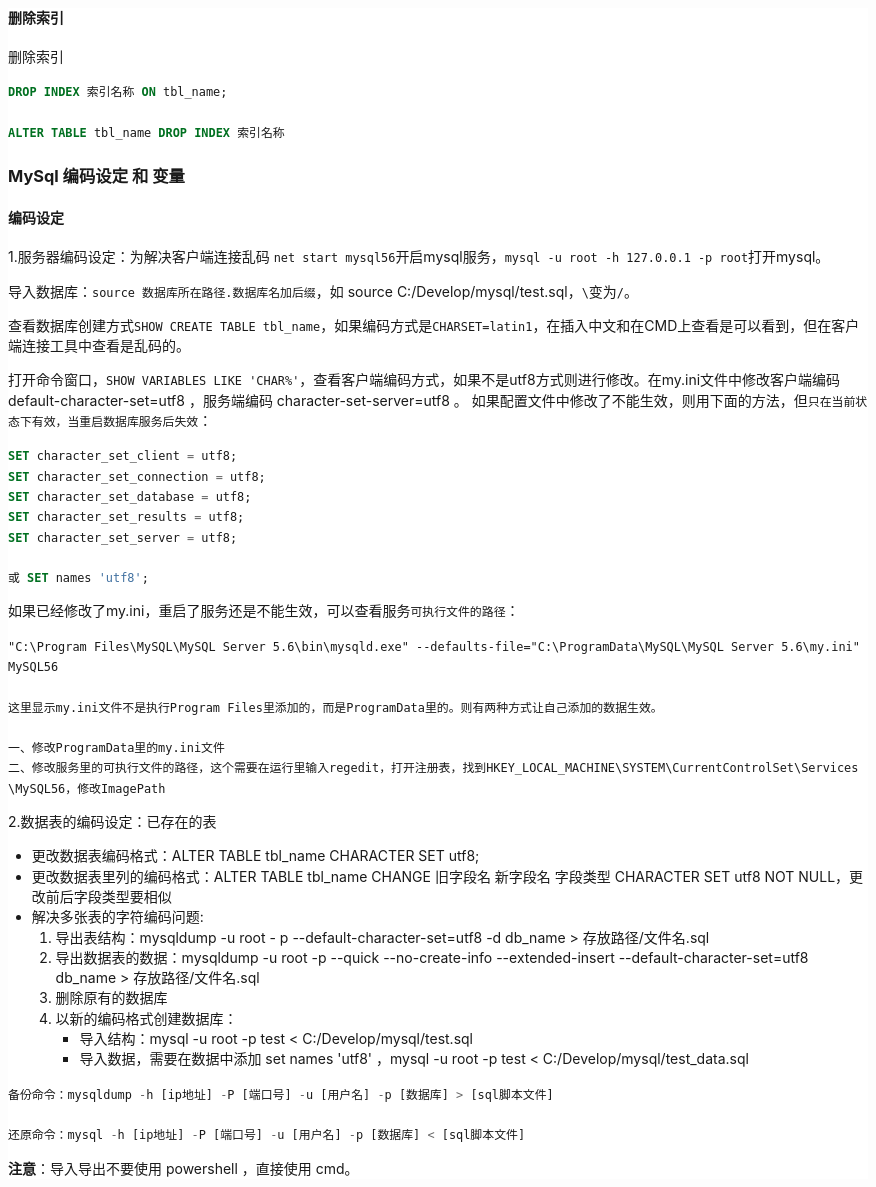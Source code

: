 #### 删除索引
删除索引
```sql
DROP INDEX 索引名称 ON tbl_name;

ALTER TABLE tbl_name DROP INDEX 索引名称
```

### MySql 编码设定 和 变量

#### 编码设定
1.服务器编码设定：为解决客户端连接乱码
`net start mysql56`开启mysql服务，`mysql -u root -h 127.0.0.1 -p root`打开mysql。

导入数据库：`source 数据库所在路径.数据库名加后缀`，如 source C:/Develop/mysql/test.sql，`\`变为`/`。

查看数据库创建方式`SHOW CREATE TABLE tbl_name`，如果编码方式是`CHARSET=latin1`，在插入中文和在CMD上查看是可以看到，但在客户端连接工具中查看是乱码的。

打开命令窗口，`SHOW VARIABLES LIKE 'CHAR%'`，查看客户端编码方式，如果不是utf8方式则进行修改。在my.ini文件中修改客户端编码 default-character-set=utf8 ，服务端编码 character-set-server=utf8 。
如果配置文件中修改了不能生效，则用下面的方法，但`只在当前状态下有效，当重启数据库服务后失效`：
```sql
SET character_set_client = utf8;
SET character_set_connection = utf8;
SET character_set_database = utf8;
SET character_set_results = utf8;
SET character_set_server = utf8;

或 SET names 'utf8';
```

如果已经修改了my.ini，重启了服务还是不能生效，可以查看服务`可执行文件的路径`：
```
"C:\Program Files\MySQL\MySQL Server 5.6\bin\mysqld.exe" --defaults-file="C:\ProgramData\MySQL\MySQL Server 5.6\my.ini" MySQL56

这里显示my.ini文件不是执行Program Files里添加的，而是ProgramData里的。则有两种方式让自己添加的数据生效。

一、修改ProgramData里的my.ini文件
二、修改服务里的可执行文件的路径，这个需要在运行里输入regedit，打开注册表，找到HKEY_LOCAL_MACHINE\SYSTEM\CurrentControlSet\Services\MySQL56，修改ImagePath
```

2.数据表的编码设定：已存在的表
* 更改数据表编码格式：ALTER TABLE  tbl_name CHARACTER SET utf8;
* 更改数据表里列的编码格式：ALTER TABLE tbl_name CHANGE 旧字段名 新字段名 字段类型 CHARACTER SET utf8 NOT NULL，更改前后字段类型要相似
* 解决多张表的字符编码问题:
	1. 导出表结构：mysqldump -u root - p --default-character-set=utf8 -d db_name > 存放路径/文件名.sql
	2. 导出数据表的数据：mysqldump -u root -p --quick --no-create-info --extended-insert --default-character-set=utf8 db_name > 存放路径/文件名.sql
	3. 删除原有的数据库
	4. 以新的编码格式创建数据库：
		* 导入结构：mysql -u root -p test < C:/Develop/mysql/test.sql
		* 导入数据，需要在数据中添加 set names 'utf8' ，mysql -u root -p test < C:/Develop/mysql/test_data.sql
```sql
备份命令：mysqldump -h [ip地址] -P [端口号] -u [用户名] -p [数据库] > [sql脚本文件]

还原命令：mysql -h [ip地址] -P [端口号] -u [用户名] -p [数据库] < [sql脚本文件]
```
**注意**：导入导出不要使用 powershell ，直接使用 cmd。
